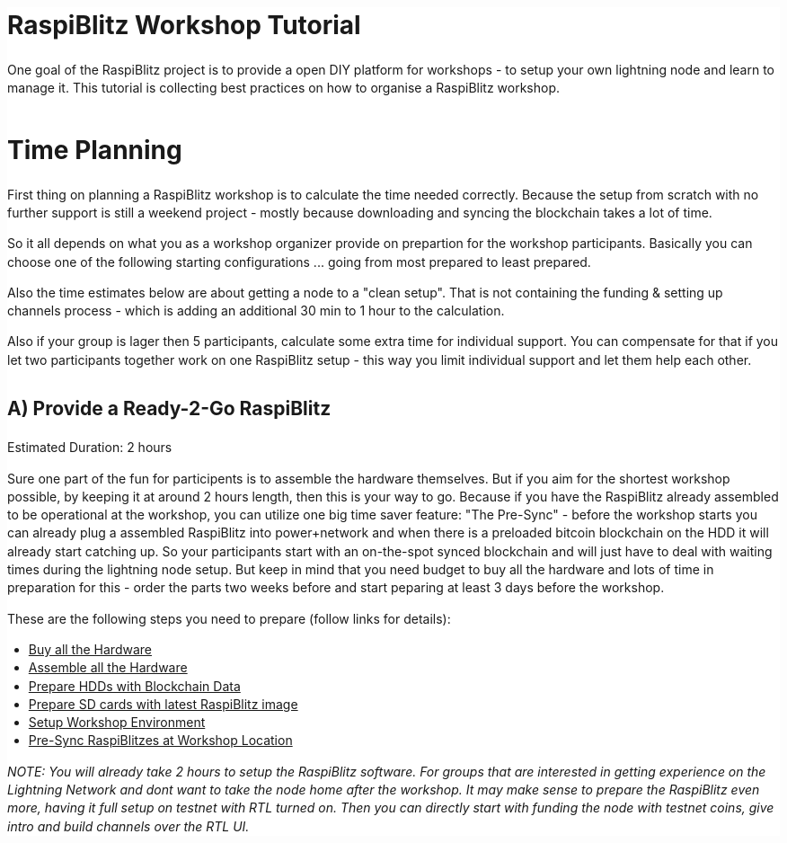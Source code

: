 # RaspiBlitz Workshop Tutorial

One goal of the RaspiBlitz project is to provide a open DIY platform for workshops - to setup your own lightning node and learn to manage it. This tutorial is collecting best practices on how to organise a RaspiBlitz workshop.

# Time Planning

First thing on planning a RaspiBlitz workshop is to calculate the time needed correctly. Because the setup from scratch with no further support is still a weekend project - mostly because downloading and syncing the blockchain takes a lot of time.

So it all depends on what you as a workshop organizer provide on prepartion for the workshop participants. Basically you can choose one of the following starting configurations ... going from most prepared to least prepared. 

Also the time estimates below are about getting a node to a "clean setup". That is not containing the funding & setting up channels process - which is adding an additional 30 min to 1 hour to the calculation. 

Also if your group is lager then 5 participants, calculate some extra time for individual support. You can compensate for that if you let two participants together work on one RaspiBlitz setup - this way you limit individual support and let them help each other.

## A) Provide a Ready-2-Go RaspiBlitz

Estimated Duration: 2 hours

Sure one part of the fun for participents is to assemble the hardware themselves. But if you aim for the shortest workshop possible, by keeping it at around 2 hours length, then this is your way to go. Because if you have the RaspiBlitz already assembled to be operational at the workshop, you can utilize one big time saver feature: "The Pre-Sync" - before the workshop starts you can already plug a assembled RaspiBlitz into power+network and when there is a preloaded bitcoin blockchain on the HDD it will already start catching up. So your participants start with an on-the-spot synced blockchain and will just have to deal with waiting times during the lightning node setup. But keep in mind that you need budget to buy all the hardware and lots of time in preparation for this - order the parts two weeks before and start peparing at least 3 days before the workshop.

These are the following steps you need to prepare (follow links for details):

* [Buy all the Hardware](WORKSHOP.md#buy-all-the-hardware)
* [Assemble all the Hardware](WORKSHOP.md#assemble-all-the-hardware)
* [Prepare HDDs with Blockchain Data](WORKSHOP.md#prepare-hdds-with-blockchain-data)
* [Prepare SD cards with latest RaspiBlitz image](WORKSHOP.md#prepare-sd-cards-with-latest-raspiblitz-image)
* [Setup Workshop Environment](WORKSHOP.md#setup-workshop-environment)
* [Pre-Sync RaspiBlitzes at Workshop Location]()

*NOTE: You will already take 2 hours to setup the RaspiBlitz software. For groups that are interested in getting experience on the Lightning Network and dont want to take the node home after the workshop. It may make sense to prepare the RaspiBlitz even more, having it full setup on testnet with RTL turned on. Then you can directly start with funding the node with testnet coins, give intro and build channels over the RTL UI.*
